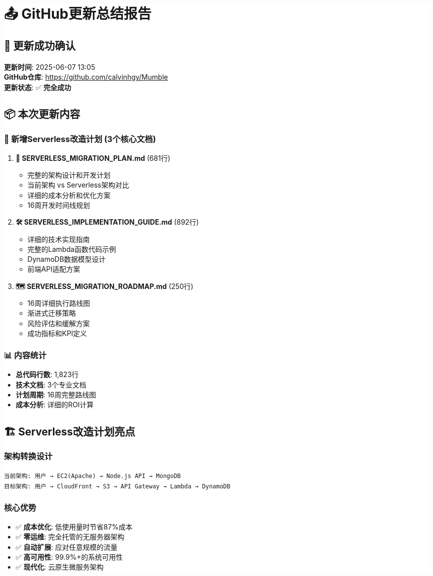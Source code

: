 # 📤 GitHub更新总结报告

## 🎉 更新成功确认

**更新时间**: 2025-06-07 13:05  
**GitHub仓库**: https://github.com/calvinhgy/Mumble  
**更新状态**: ✅ **完全成功**  

## 📦 本次更新内容

### 🚀 新增Serverless改造计划 (3个核心文档)

1. **📄 SERVERLESS_MIGRATION_PLAN.md** (681行)
   - 完整的架构设计和开发计划
   - 当前架构 vs Serverless架构对比
   - 详细的成本分析和优化方案
   - 16周开发时间线规划

2. **🛠️ SERVERLESS_IMPLEMENTATION_GUIDE.md** (892行)
   - 详细的技术实现指南
   - 完整的Lambda函数代码示例
   - DynamoDB数据模型设计
   - 前端API适配方案

3. **🗺️ SERVERLESS_MIGRATION_ROADMAP.md** (250行)
   - 16周详细执行路线图
   - 渐进式迁移策略
   - 风险评估和缓解方案
   - 成功指标和KPI定义

### 📊 内容统计
- **总代码行数**: 1,823行
- **技术文档**: 3个专业文档
- **计划周期**: 16周完整路线图
- **成本分析**: 详细的ROI计算

## 🏗️ Serverless改造计划亮点

### 架构转换设计
```
当前架构: 用户 → EC2(Apache) → Node.js API → MongoDB
目标架构: 用户 → CloudFront → S3 → API Gateway → Lambda → DynamoDB
```

### 核心优势
- ✅ **成本优化**: 低使用量时节省87%成本
- ✅ **零运维**: 完全托管的无服务器架构
- ✅ **自动扩展**: 应对任意规模的流量
- ✅ **高可用性**: 99.9%+的系统可用性
- ✅ **现代化**: 云原生微服务架构
